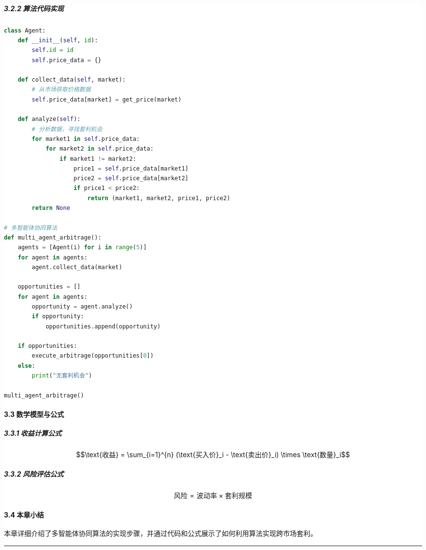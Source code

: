 ##### 3.2.2 算法代码实现  
```python
class Agent:
    def __init__(self, id):
        self.id = id
        self.price_data = {}

    def collect_data(self, market):
        # 从市场获取价格数据
        self.price_data[market] = get_price(market)

    def analyze(self):
        # 分析数据，寻找套利机会
        for market1 in self.price_data:
            for market2 in self.price_data:
                if market1 != market2:
                    price1 = self.price_data[market1]
                    price2 = self.price_data[market2]
                    if price1 < price2:
                        return (market1, market2, price1, price2)
        return None

# 多智能体协同算法
def multi_agent_arbitrage():
    agents = [Agent(i) for i in range(5)]
    for agent in agents:
        agent.collect_data(market)

    opportunities = []
    for agent in agents:
        opportunity = agent.analyze()
        if opportunity:
            opportunities.append(opportunity)

    if opportunities:
        execute_arbitrage(opportunities[0])
    else:
        print("无套利机会")

multi_agent_arbitrage()
```

#### 3.3 数学模型与公式
##### 3.3.1 收益计算公式  
$$\text{收益} = \sum_{i=1}^{n} (\text{买入价}_i - \text{卖出价}_i) \times \text{数量}_i$$  

##### 3.3.2 风险评估公式  
$$\text{风险} = \text{波动率} \times \text{套利规模}$$  

#### 3.4 本章小结  
本章详细介绍了多智能体协同算法的实现步骤，并通过代码和公式展示了如何利用算法实现跨市场套利。

---